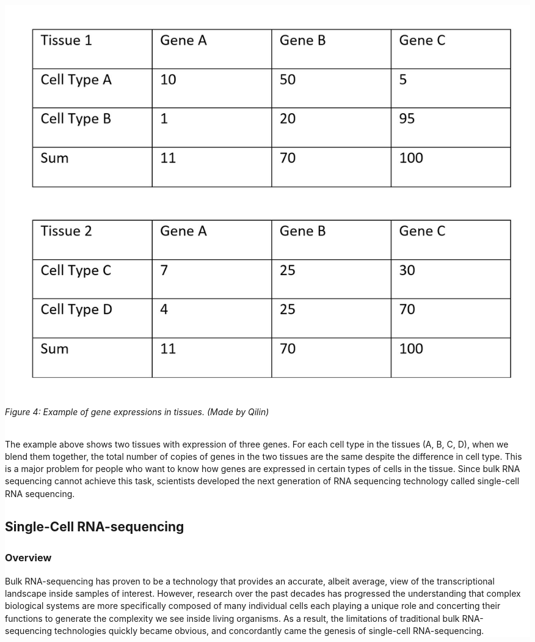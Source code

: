 ![example](mdimages/comparison.jpg "example")
###### Figure 4: Example of gene expressions in tissues. (Made by Qilin)

The example above shows two tissues with expression of three genes. For each cell type in the tissues (A, B, C, D), when we blend them together, the total number of copies of genes in the two tissues are the same despite the difference in cell type. This is a major problem for people who want to know how genes are expressed in certain types of cells in the tissue. Since bulk RNA sequencing cannot achieve this task, scientists developed the next generation of RNA sequencing technology called single-cell RNA sequencing.

## Single-Cell RNA-sequencing

### Overview

Bulk RNA-sequencing has proven to be a technology that provides an accurate, albeit average, view of the transcriptional landscape inside samples of interest. However, research over the past decades has progressed the understanding that complex biological systems are more specifically composed of many individual cells each playing a unique role and concerting their functions to generate the complexity we see inside living organisms. As a result, the limitations of traditional bulk RNA-sequencing technologies quickly became obvious, and concordantly came the genesis of single-cell RNA-sequencing.
